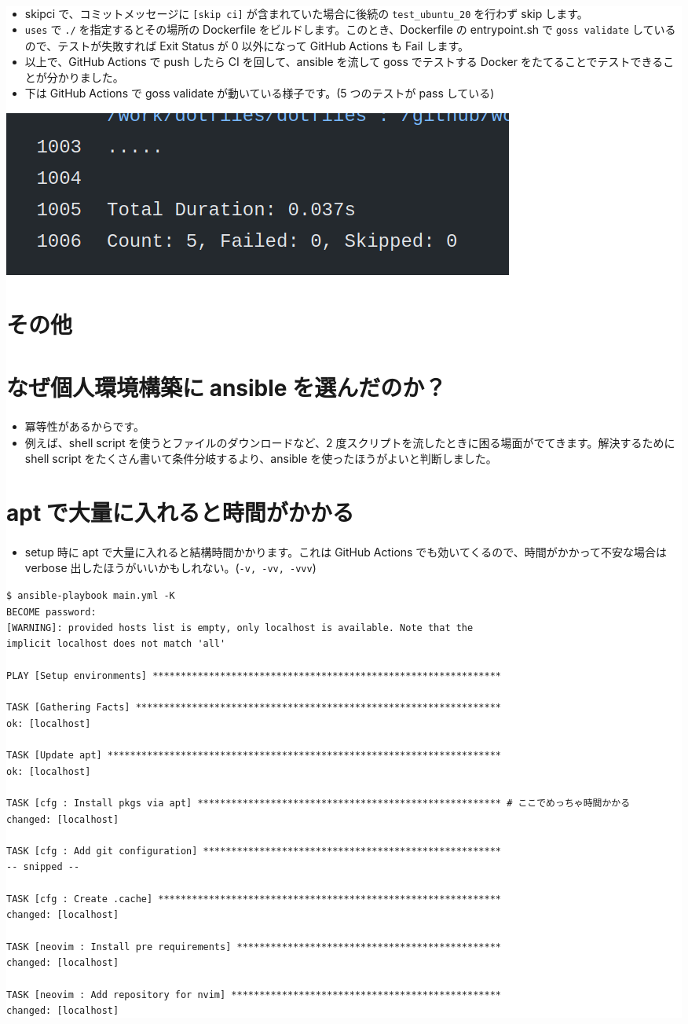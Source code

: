 - skipci で、コミットメッセージに `[skip ci]` が含まれていた場合に後続の `test_ubuntu_20` を行わず skip します。
- `uses` で `./` を指定するとその場所の Dockerfile をビルドします。このとき、Dockerfile の entrypoint.sh で `goss validate` しているので、テストが失敗すれば Exit Status が 0 以外になって GitHub Actions も Fail します。
- 以上で、GitHub Actions で push したら CI を回して、ansible を流して goss でテストする Docker をたてることでテストできることが分かりました。
- 下は GitHub Actions で goss validate が動いている様子です。(5 つのテストが pass している)

![p-2.png](./p-2.png)

# その他

# なぜ個人環境構築に ansible を選んだのか？

- 冪等性があるからです。
- 例えば、shell script を使うとファイルのダウンロードなど、2 度スクリプトを流したときに困る場面がでてきます。解決するために shell script をたくさん書いて条件分岐するより、ansible を使ったほうがよいと判断しました。

# apt で大量に入れると時間がかかる

- setup 時に apt で大量に入れると結構時間かかります。これは GitHub Actions でも効いてくるので、時間がかかって不安な場合は verbose 出したほうがいいかもしれない。(`-v, -vv, -vvv`)

```shell
$ ansible-playbook main.yml -K
BECOME password:
[WARNING]: provided hosts list is empty, only localhost is available. Note that the
implicit localhost does not match 'all'

PLAY [Setup environments] **************************************************************

TASK [Gathering Facts] *****************************************************************
ok: [localhost]

TASK [Update apt] **********************************************************************
ok: [localhost]

TASK [cfg : Install pkgs via apt] ****************************************************** # ここでめっちゃ時間かかる
changed: [localhost]

TASK [cfg : Add git configuration] *****************************************************
-- snipped --

TASK [cfg : Create .cache] *************************************************************
changed: [localhost]

TASK [neovim : Install pre requirements] ***********************************************
changed: [localhost]

TASK [neovim : Add repository for nvim] ************************************************
changed: [localhost]

```